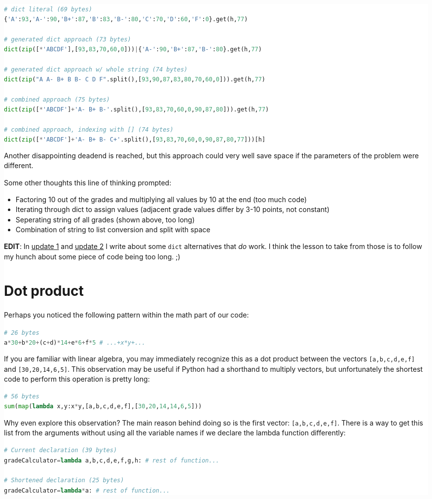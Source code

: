 ```python
# dict literal (69 bytes)
{'A':93,'A-':90,'B+':87,'B':83,'B-':80,'C':70,'D':60,'F':0}.get(h,77)

# generated dict approach (73 bytes)
dict(zip([*'ABCDF'],[93,83,70,60,0]))|{'A-':90,'B+':87,'B-':80}.get(h,77)

# generated dict approach w/ whole string (74 bytes)
dict(zip("A A- B+ B B- C D F".split(),[93,90,87,83,80,70,60,0])).get(h,77)

# combined approach (75 bytes)
dict(zip([*'ABCDF']+'A- B+ B-'.split(),[93,83,70,60,0,90,87,80])).get(h,77)

# combined approach, indexing with [] (74 bytes)
dict(zip([*'ABCDF']+'A- B+ B- C+'.split(),[93,83,70,60,0,90,87,80,77]))[h]
```

Another disappointing deadend is reached, but this approach could very well save space if the parameters of the problem were different.

Some other thoughts this line of thinking prompted:
- Factoring 10 out of the grades and multiplying all values by 10 at the end (too much code)
- Iterating through dict to assign values (adjacent grade values differ by 3-10 points, not constant)
- Seperating string of all grades (shown above, too long)
- Combination of string to list conversion and split with space

**EDIT**: In [update 1](#dict-alternative) and [update 2](#update-2-214-bytes) I write about some `dict` alternatives that *do* work. I think the lesson to take from those is to follow my hunch about some piece of code being too long. ;)

# Dot product

Perhaps you noticed the following pattern within the math part of our code:

```python
# 26 bytes
a*30+b*20+(c+d)*14+e*6+f*5 # ...+x*y+...
```

If you are familiar with linear algebra, you may immediately recognize this as a dot product between the vectors `[a,b,c,d,e,f]` and `[30,20,14,6,5]`. This observation may be useful if Python had a shorthand to multiply vectors, but unfortunately the shortest code to perform this operation is pretty long:

```python
# 56 bytes
sum(map(lambda x,y:x*y,[a,b,c,d,e,f],[30,20,14,14,6,5]))
```

Why even explore this observation? The main reason behind doing so is the first vector: `[a,b,c,d,e,f]`. There is a way to get this list from the arguments without using all the variable names if we declare the lambda function differently:

```python
# Current declaration (39 bytes)
gradeCalculator=lambda a,b,c,d,e,f,g,h: # rest of function...

# Shortened declaration (25 bytes)
gradeCalculator=lambda*a: # rest of function...
```
